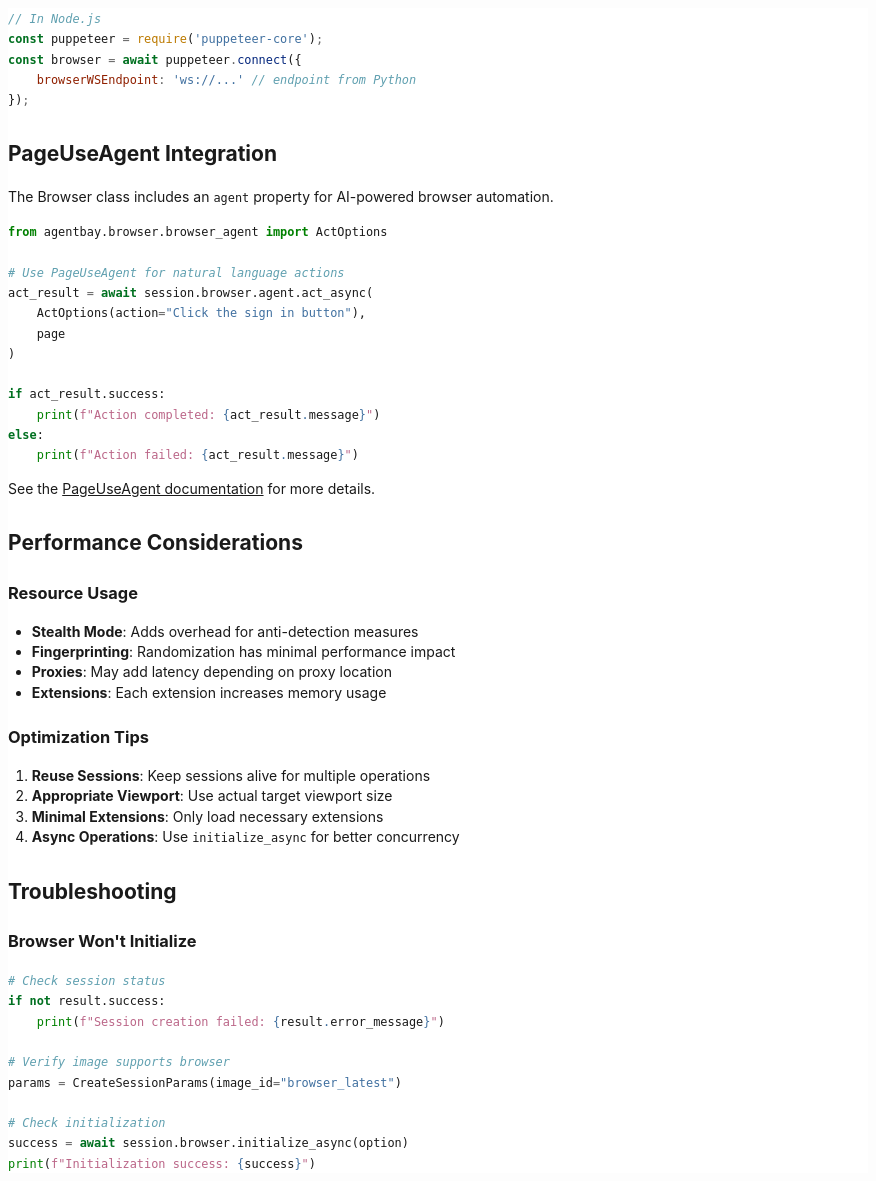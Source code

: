 ```javascript
// In Node.js
const puppeteer = require('puppeteer-core');
const browser = await puppeteer.connect({
    browserWSEndpoint: 'ws://...' // endpoint from Python
});
```

## PageUseAgent Integration

The Browser class includes an `agent` property for AI-powered browser automation.

```python
from agentbay.browser.browser_agent import ActOptions

# Use PageUseAgent for natural language actions
act_result = await session.browser.agent.act_async(
    ActOptions(action="Click the sign in button"),
    page
)

if act_result.success:
    print(f"Action completed: {act_result.message}")
else:
    print(f"Action failed: {act_result.message}")
```

See the [PageUseAgent documentation](browser_agent.md) for more details.

## Performance Considerations

### Resource Usage

- **Stealth Mode**: Adds overhead for anti-detection measures
- **Fingerprinting**: Randomization has minimal performance impact
- **Proxies**: May add latency depending on proxy location
- **Extensions**: Each extension increases memory usage

### Optimization Tips

1. **Reuse Sessions**: Keep sessions alive for multiple operations
2. **Appropriate Viewport**: Use actual target viewport size
3. **Minimal Extensions**: Only load necessary extensions
4. **Async Operations**: Use `initialize_async` for better concurrency

## Troubleshooting

### Browser Won't Initialize

```python
# Check session status
if not result.success:
    print(f"Session creation failed: {result.error_message}")

# Verify image supports browser
params = CreateSessionParams(image_id="browser_latest")

# Check initialization
success = await session.browser.initialize_async(option)
print(f"Initialization success: {success}")
```
